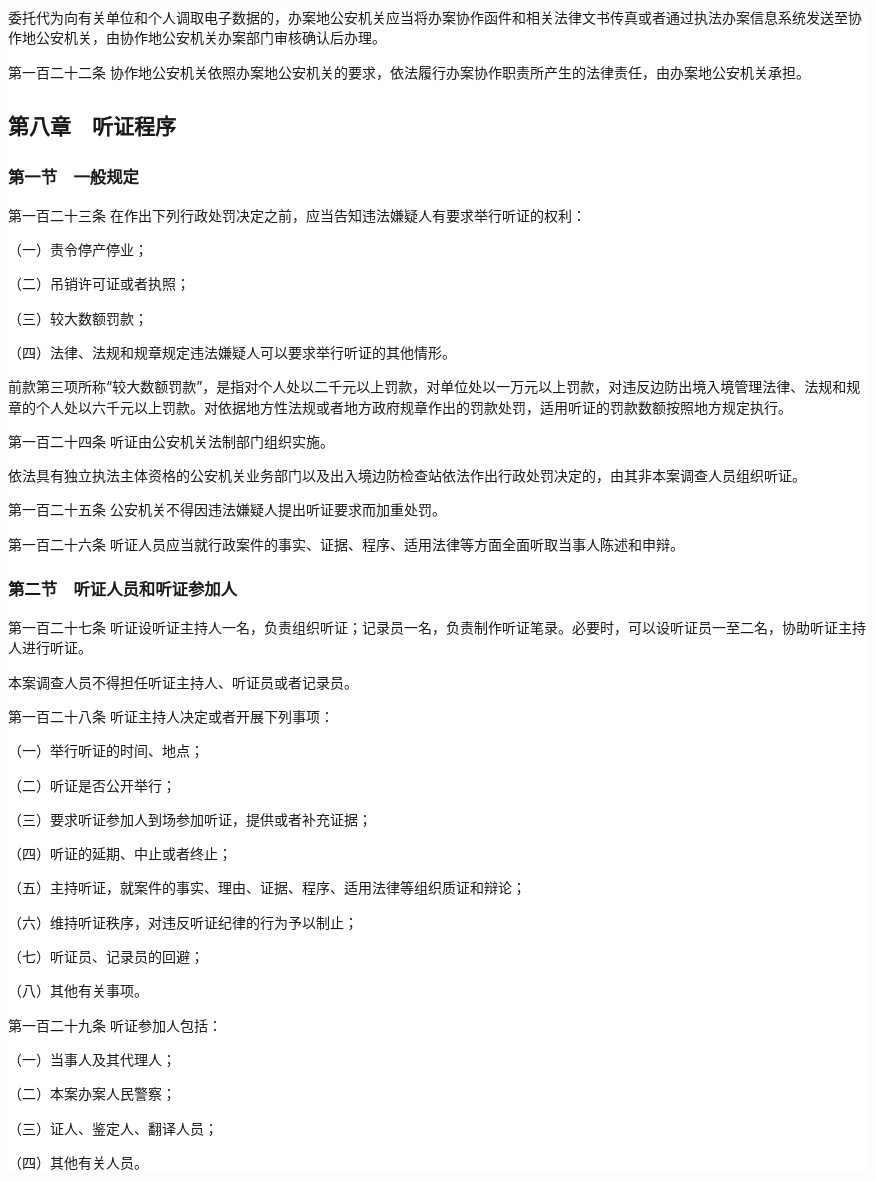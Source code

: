 委托代为向有关单位和个人调取电子数据的，办案地公安机关应当将办案协作函件和相关法律文书传真或者通过执法办案信息系统发送至协作地公安机关，由协作地公安机关办案部门审核确认后办理。

第一百二十二条 协作地公安机关依照办案地公安机关的要求，依法履行办案协作职责所产生的法律责任，由办案地公安机关承担。     

## 第八章　听证程序

### 第一节　一般规定  

第一百二十三条 在作出下列行政处罚决定之前，应当告知违法嫌疑人有要求举行听证的权利：

（一）责令停产停业；

（二）吊销许可证或者执照；

（三）较大数额罚款；

（四）法律、法规和规章规定违法嫌疑人可以要求举行听证的其他情形。

前款第三项所称“较大数额罚款”，是指对个人处以二千元以上罚款，对单位处以一万元以上罚款，对违反边防出境入境管理法律、法规和规章的个人处以六千元以上罚款。对依据地方性法规或者地方政府规章作出的罚款处罚，适用听证的罚款数额按照地方规定执行。

第一百二十四条 听证由公安机关法制部门组织实施。

依法具有独立执法主体资格的公安机关业务部门以及出入境边防检查站依法作出行政处罚决定的，由其非本案调查人员组织听证。

第一百二十五条 公安机关不得因违法嫌疑人提出听证要求而加重处罚。

第一百二十六条 听证人员应当就行政案件的事实、证据、程序、适用法律等方面全面听取当事人陈述和申辩。   

### 第二节　听证人员和听证参加人 

第一百二十七条 听证设听证主持人一名，负责组织听证；记录员一名，负责制作听证笔录。必要时，可以设听证员一至二名，协助听证主持人进行听证。

本案调查人员不得担任听证主持人、听证员或者记录员。

第一百二十八条 听证主持人决定或者开展下列事项：

（一）举行听证的时间、地点；

（二）听证是否公开举行；

（三）要求听证参加人到场参加听证，提供或者补充证据；

（四）听证的延期、中止或者终止；

（五）主持听证，就案件的事实、理由、证据、程序、适用法律等组织质证和辩论；

（六）维持听证秩序，对违反听证纪律的行为予以制止；

（七）听证员、记录员的回避；

（八）其他有关事项。

第一百二十九条 听证参加人包括：

（一）当事人及其代理人；

（二）本案办案人民警察；

（三）证人、鉴定人、翻译人员；

（四）其他有关人员。
